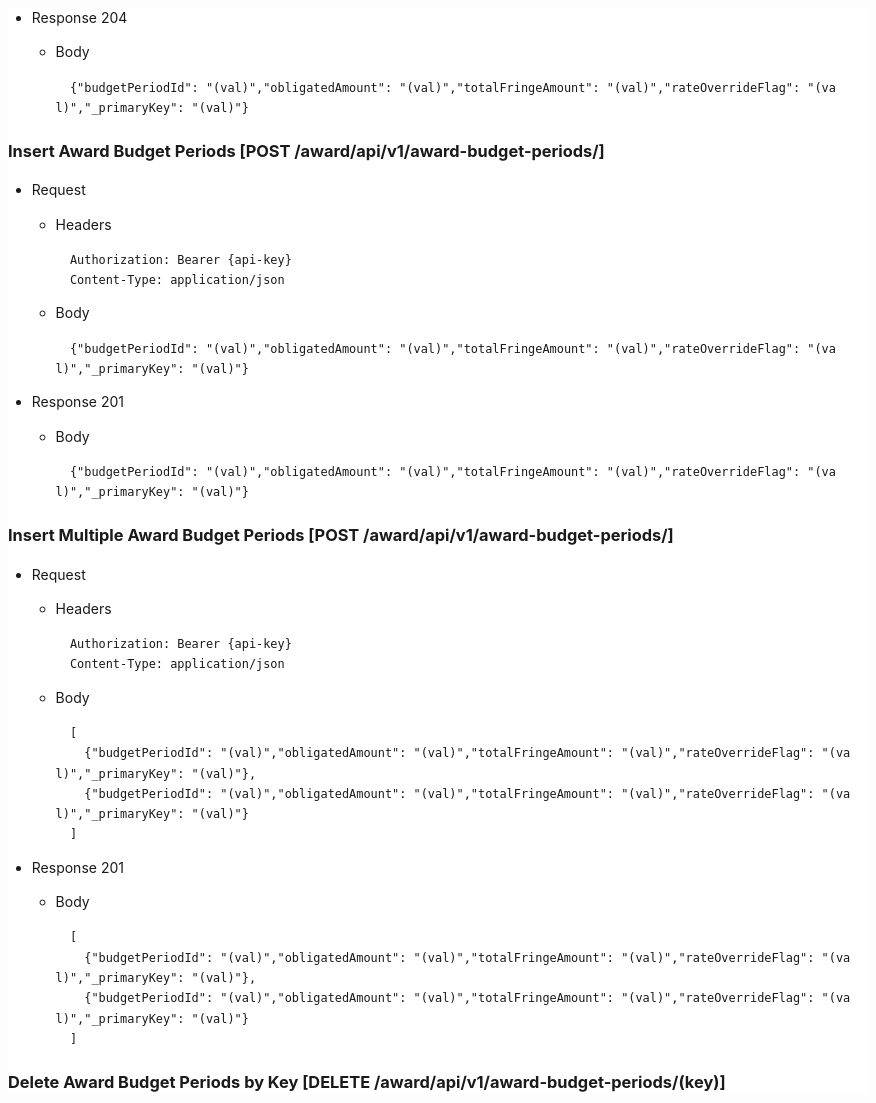 + Response 204
    
    + Body
            
            {"budgetPeriodId": "(val)","obligatedAmount": "(val)","totalFringeAmount": "(val)","rateOverrideFlag": "(val)","_primaryKey": "(val)"}
### Insert Award Budget Periods [POST /award/api/v1/award-budget-periods/]

+ Request

    + Headers

            Authorization: Bearer {api-key}   
            Content-Type: application/json

    + Body
    
            {"budgetPeriodId": "(val)","obligatedAmount": "(val)","totalFringeAmount": "(val)","rateOverrideFlag": "(val)","_primaryKey": "(val)"}
			
+ Response 201
    
    + Body
            
            {"budgetPeriodId": "(val)","obligatedAmount": "(val)","totalFringeAmount": "(val)","rateOverrideFlag": "(val)","_primaryKey": "(val)"}
            
### Insert Multiple Award Budget Periods [POST /award/api/v1/award-budget-periods/]

+ Request

    + Headers

            Authorization: Bearer {api-key}   
            Content-Type: application/json

    + Body
    
            [
              {"budgetPeriodId": "(val)","obligatedAmount": "(val)","totalFringeAmount": "(val)","rateOverrideFlag": "(val)","_primaryKey": "(val)"},
              {"budgetPeriodId": "(val)","obligatedAmount": "(val)","totalFringeAmount": "(val)","rateOverrideFlag": "(val)","_primaryKey": "(val)"}
            ]
			
+ Response 201
    
    + Body
            
            [
              {"budgetPeriodId": "(val)","obligatedAmount": "(val)","totalFringeAmount": "(val)","rateOverrideFlag": "(val)","_primaryKey": "(val)"},
              {"budgetPeriodId": "(val)","obligatedAmount": "(val)","totalFringeAmount": "(val)","rateOverrideFlag": "(val)","_primaryKey": "(val)"}
            ]
### Delete Award Budget Periods by Key [DELETE /award/api/v1/award-budget-periods/(key)]
	 